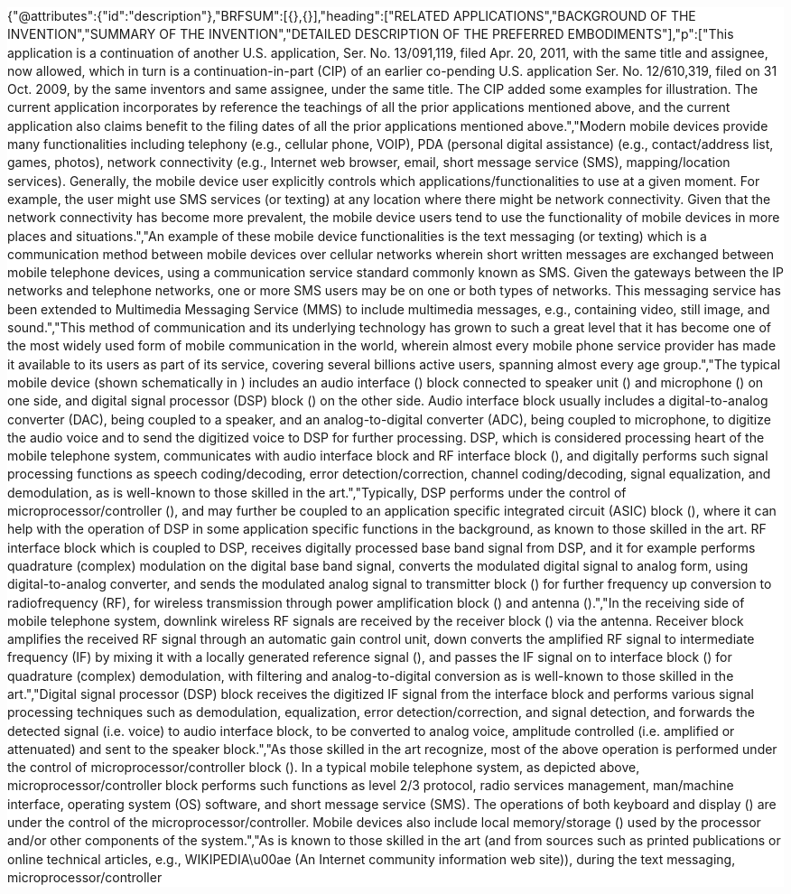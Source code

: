 {"@attributes":{"id":"description"},"BRFSUM":[{},{}],"heading":["RELATED APPLICATIONS","BACKGROUND OF THE INVENTION","SUMMARY OF THE INVENTION","DETAILED DESCRIPTION OF THE PREFERRED EMBODIMENTS"],"p":["This application is a continuation of another U.S. application, Ser. No. 13\/091,119, filed Apr. 20, 2011, with the same title and assignee, now allowed, which in turn is a continuation-in-part (CIP) of an earlier co-pending U.S. application Ser. No. 12\/610,319, filed on 31 Oct. 2009, by the same inventors and same assignee, under the same title. The CIP added some examples for illustration. The current application incorporates by reference the teachings of all the prior applications mentioned above, and the current application also claims benefit to the filing dates of all the prior applications mentioned above.","Modern mobile devices provide many functionalities including telephony (e.g., cellular phone, VOIP), PDA (personal digital assistance) (e.g., contact\/address list, games, photos), network connectivity (e.g., Internet web browser, email, short message service (SMS), mapping\/location services). Generally, the mobile device user explicitly controls which applications\/functionalities to use at a given moment. For example, the user might use SMS services (or texting) at any location where there might be network connectivity. Given that the network connectivity has become more prevalent, the mobile device users tend to use the functionality of mobile devices in more places and situations.","An example of these mobile device functionalities is the text messaging (or texting) which is a communication method between mobile devices over cellular networks wherein short written messages are exchanged between mobile telephone devices, using a communication service standard commonly known as SMS. Given the gateways between the IP networks and telephone networks, one or more SMS users may be on one or both types of networks. This messaging service has been extended to Multimedia Messaging Service (MMS) to include multimedia messages, e.g., containing video, still image, and sound.","This method of communication and its underlying technology has grown to such a great level that it has become one of the most widely used form of mobile communication in the world, wherein almost every mobile phone service provider has made it available to its users as part of its service, covering several billions active users, spanning almost every age group.","The typical mobile device (shown schematically in ) includes an audio interface () block connected to speaker unit () and microphone () on one side, and digital signal processor (DSP) block () on the other side. Audio interface block usually includes a digital-to-analog converter (DAC), being coupled to a speaker, and an analog-to-digital converter (ADC), being coupled to microphone, to digitize the audio voice and to send the digitized voice to DSP for further processing. DSP, which is considered processing heart of the mobile telephone system, communicates with audio interface block and RF interface block (), and digitally performs such signal processing functions as speech coding\/decoding, error detection\/correction, channel coding\/decoding, signal equalization, and demodulation, as is well-known to those skilled in the art.","Typically, DSP performs under the control of microprocessor\/controller (), and may further be coupled to an application specific integrated circuit (ASIC) block (), where it can help with the operation of DSP in some application specific functions in the background, as known to those skilled in the art. RF interface block which is coupled to DSP, receives digitally processed base band signal from DSP, and it for example performs quadrature (complex) modulation on the digital base band signal, converts the modulated digital signal to analog form, using digital-to-analog converter, and sends the modulated analog signal to transmitter block () for further frequency up conversion to radiofrequency (RF), for wireless transmission through power amplification block () and antenna ().","In the receiving side of mobile telephone system, downlink wireless RF signals are received by the receiver block () via the antenna. Receiver block amplifies the received RF signal through an automatic gain control unit, down converts the amplified RF signal to intermediate frequency (IF) by mixing it with a locally generated reference signal (), and passes the IF signal on to interface block () for quadrature (complex) demodulation, with filtering and analog-to-digital conversion as is well-known to those skilled in the art.","Digital signal processor (DSP) block receives the digitized IF signal from the interface block and performs various signal processing techniques such as demodulation, equalization, error detection\/correction, and signal detection, and forwards the detected signal (i.e. voice) to audio interface block, to be converted to analog voice, amplitude controlled (i.e. amplified or attenuated) and sent to the speaker block.","As those skilled in the art recognize, most of the above operation is performed under the control of microprocessor\/controller block (). In a typical mobile telephone system, as depicted above, microprocessor\/controller block performs such functions as level 2\/3 protocol, radio services management, man\/machine interface, operating system (OS) software, and short message service (SMS). The operations of both keyboard and display () are under the control of the microprocessor\/controller. Mobile devices also include local memory\/storage () used by the processor and\/or other components of the system.","As is known to those skilled in the art (and from sources such as printed publications or online technical articles, e.g., WIKIPEDIA\u00ae (An Internet community information web site)), during the text messaging, microprocessor\/controller